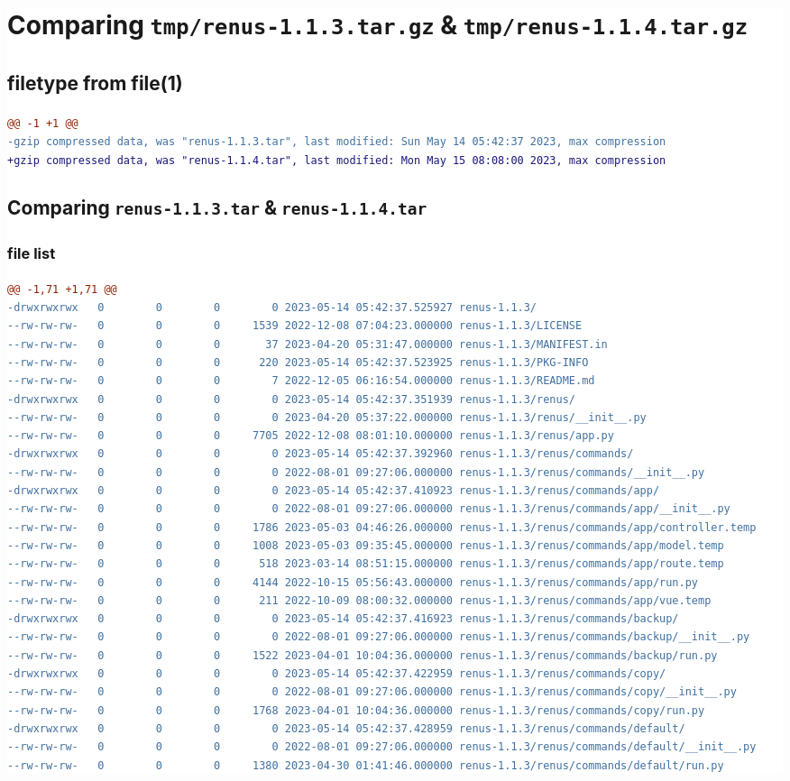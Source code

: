 # Comparing `tmp/renus-1.1.3.tar.gz` & `tmp/renus-1.1.4.tar.gz`

## filetype from file(1)

```diff
@@ -1 +1 @@
-gzip compressed data, was "renus-1.1.3.tar", last modified: Sun May 14 05:42:37 2023, max compression
+gzip compressed data, was "renus-1.1.4.tar", last modified: Mon May 15 08:08:00 2023, max compression
```

## Comparing `renus-1.1.3.tar` & `renus-1.1.4.tar`

### file list

```diff
@@ -1,71 +1,71 @@
-drwxrwxrwx   0        0        0        0 2023-05-14 05:42:37.525927 renus-1.1.3/
--rw-rw-rw-   0        0        0     1539 2022-12-08 07:04:23.000000 renus-1.1.3/LICENSE
--rw-rw-rw-   0        0        0       37 2023-04-20 05:31:47.000000 renus-1.1.3/MANIFEST.in
--rw-rw-rw-   0        0        0      220 2023-05-14 05:42:37.523925 renus-1.1.3/PKG-INFO
--rw-rw-rw-   0        0        0        7 2022-12-05 06:16:54.000000 renus-1.1.3/README.md
-drwxrwxrwx   0        0        0        0 2023-05-14 05:42:37.351939 renus-1.1.3/renus/
--rw-rw-rw-   0        0        0        0 2023-04-20 05:37:22.000000 renus-1.1.3/renus/__init__.py
--rw-rw-rw-   0        0        0     7705 2022-12-08 08:01:10.000000 renus-1.1.3/renus/app.py
-drwxrwxrwx   0        0        0        0 2023-05-14 05:42:37.392960 renus-1.1.3/renus/commands/
--rw-rw-rw-   0        0        0        0 2022-08-01 09:27:06.000000 renus-1.1.3/renus/commands/__init__.py
-drwxrwxrwx   0        0        0        0 2023-05-14 05:42:37.410923 renus-1.1.3/renus/commands/app/
--rw-rw-rw-   0        0        0        0 2022-08-01 09:27:06.000000 renus-1.1.3/renus/commands/app/__init__.py
--rw-rw-rw-   0        0        0     1786 2023-05-03 04:46:26.000000 renus-1.1.3/renus/commands/app/controller.temp
--rw-rw-rw-   0        0        0     1008 2023-05-03 09:35:45.000000 renus-1.1.3/renus/commands/app/model.temp
--rw-rw-rw-   0        0        0      518 2023-03-14 08:51:15.000000 renus-1.1.3/renus/commands/app/route.temp
--rw-rw-rw-   0        0        0     4144 2022-10-15 05:56:43.000000 renus-1.1.3/renus/commands/app/run.py
--rw-rw-rw-   0        0        0      211 2022-10-09 08:00:32.000000 renus-1.1.3/renus/commands/app/vue.temp
-drwxrwxrwx   0        0        0        0 2023-05-14 05:42:37.416923 renus-1.1.3/renus/commands/backup/
--rw-rw-rw-   0        0        0        0 2022-08-01 09:27:06.000000 renus-1.1.3/renus/commands/backup/__init__.py
--rw-rw-rw-   0        0        0     1522 2023-04-01 10:04:36.000000 renus-1.1.3/renus/commands/backup/run.py
-drwxrwxrwx   0        0        0        0 2023-05-14 05:42:37.422959 renus-1.1.3/renus/commands/copy/
--rw-rw-rw-   0        0        0        0 2022-08-01 09:27:06.000000 renus-1.1.3/renus/commands/copy/__init__.py
--rw-rw-rw-   0        0        0     1768 2023-04-01 10:04:36.000000 renus-1.1.3/renus/commands/copy/run.py
-drwxrwxrwx   0        0        0        0 2023-05-14 05:42:37.428959 renus-1.1.3/renus/commands/default/
--rw-rw-rw-   0        0        0        0 2022-08-01 09:27:06.000000 renus-1.1.3/renus/commands/default/__init__.py
--rw-rw-rw-   0        0        0     1380 2023-04-30 01:41:46.000000 renus-1.1.3/renus/commands/default/run.py
```